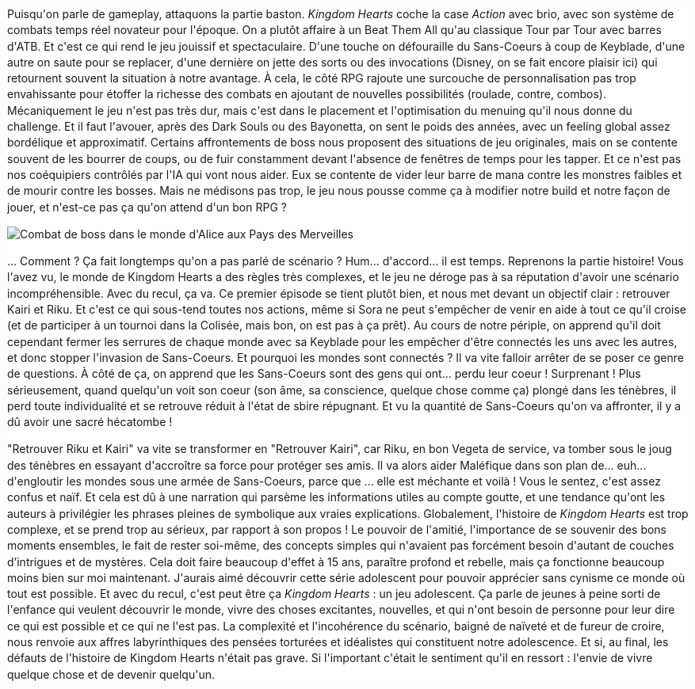 Puisqu'on parle de gameplay, attaquons la partie baston. *Kingdom Hearts* coche la case *Action* avec brio, avec son système de combats temps réel novateur pour l'époque. On a plutôt affaire à un Beat Them All qu'au classique Tour par Tour avec barres d'ATB. Et c'est ce qui rend le jeu jouissif et spectaculaire. D'une touche on défouraille du Sans-Coeurs à coup de Keyblade, d'une autre on saute pour se replacer, d'une dernière on jette des sorts ou des invocations (Disney, on se fait encore plaisir ici) qui retournent souvent la situation à notre avantage. À cela, le côté RPG rajoute une surcouche de personnalisation pas trop envahissante pour étoffer la richesse des combats en ajoutant de nouvelles possibilités (roulade, contre, combos). Mécaniquement le jeu n'est pas très dur, mais c'est dans le placement et l'optimisation du menuing qu'il nous donne du challenge. Et il faut l'avouer, après des Dark Souls ou des Bayonetta, on sent le poids des années, avec un feeling global assez bordélique et approximatif. Certains affrontements de boss nous proposent des situations de jeu originales, mais on se contente souvent de les bourrer de coups, ou de fuir constamment devant l'absence de fenêtres de temps pour les tapper. Et ce n'est pas nos coéquipiers contrôlés par l'IA qui vont nous aider. Eux se contente de vider leur barre de mana contre les monstres faibles et de mourir contre les bosses. Mais ne médisons pas trop, le jeu nous pousse comme ça à modifier notre build et notre façon de jouer, et n'est-ce pas ça qu'on attend d'un bon RPG ?

<p class="no-indent"><img src="/img/kingdom_hearts_final_mix/04.jpg" alt="Combat de boss dans le monde d'Alice aux Pays des Merveilles" width="100%"></p></p>

... Comment ? Ça fait longtemps qu'on a pas parlé de scénario ? Hum... d'accord... il est temps. Reprenons la partie histoire! Vous l'avez vu, le monde de Kingdom Hearts a des règles très complexes, et le jeu ne déroge pas à sa réputation d'avoir une scénario incompréhensible. Avec du recul, ça va. Ce premier épisode se tient plutôt bien, et nous met devant un objectif clair : retrouver Kairi et Riku. Et c'est ce qui sous-tend toutes nos actions, même si Sora ne peut s'empêcher de venir en aide à tout ce qu'il croise (et de participer à un tournoi dans la Colisée, mais bon, on est pas à ça prêt). Au cours de notre périple, on apprend qu'il doit cependant fermer les serrures de chaque monde avec sa Keyblade pour les empêcher  d'être connectés les uns avec les autres, et donc stopper l'invasion de Sans-Coeurs. Et pourquoi les mondes sont connectés ? Il va vite falloir arrêter de se poser ce genre de questions. À côté de ça, on apprend que les Sans-Coeurs sont des gens qui ont... perdu leur coeur ! Surprenant ! Plus sérieusement, quand quelqu'un voit son coeur (son âme, sa conscience, quelque chose comme ça) plongé dans les ténèbres, il perd toute individualité et se retrouve réduit à l'état de sbire répugnant. Et vu la quantité de Sans-Coeurs qu'on va affronter, il y a dû avoir une sacré hécatombe !

"Retrouver Riku et Kairi" va vite se transformer en "Retrouver Kairi", car Riku, en bon Vegeta de service, va tomber sous le joug des ténèbres en essayant d'accroître sa force pour protéger ses amis. Il va alors aider Maléfique dans son plan de... euh... d'engloutir les mondes sous une armée de Sans-Coeurs, parce que ... elle est méchante et voilà ! Vous le sentez, c'est assez confus et naïf. Et cela est dû à une narration qui parsème les informations utiles au compte goutte, et une tendance qu'ont les auteurs à privilégier les phrases pleines de symbolique aux vraies explications. Globalement, l'histoire de *Kingdom Hearts* est trop complexe, et se prend trop au sérieux, par rapport à son propos ! Le pouvoir de l'amitié, l'importance de se souvenir des bons moments ensembles, le fait de rester soi-même, des concepts simples qui n'avaient pas forcément besoin d'autant de couches d’intrigues et de mystères. Cela doit faire beaucoup d'effet à 15 ans, paraître profond et rebelle, mais ça fonctionne beaucoup moins bien sur moi maintenant. J'aurais aimé découvrir cette série adolescent pour pouvoir apprécier sans cynisme ce monde où tout est possible. Et avec du recul, c'est peut être ça *Kingdom Hearts* : un jeu adolescent. Ça parle de jeunes à peine sorti de l'enfance qui veulent découvrir le monde, vivre des choses excitantes, nouvelles, et qui n'ont besoin de personne pour leur dire ce qui est possible et ce qui ne l'est pas. La complexité et l'incohérence du scénario, baigné de naïveté et de fureur de croire, nous renvoie aux affres labyrinthiques des pensées torturées et idéalistes qui constituent notre adolescence. Et si, au final, les défauts de l'histoire de Kingdom Hearts n'était pas grave. Si l'important c'était le sentiment qu'il en ressort : l'envie de vivre quelque chose et de devenir quelqu'un.
